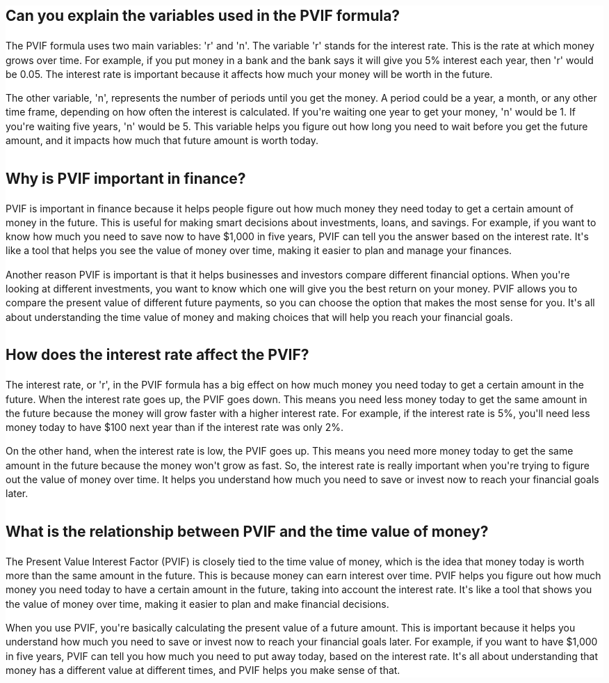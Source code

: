 ## Can you explain the variables used in the PVIF formula?

The PVIF formula uses two main variables: 'r' and 'n'. The variable 'r' stands for the interest rate. This is the rate at which money grows over time. For example, if you put money in a bank and the bank says it will give you 5% interest each year, then 'r' would be 0.05. The interest rate is important because it affects how much your money will be worth in the future.

The other variable, 'n', represents the number of periods until you get the money. A period could be a year, a month, or any other time frame, depending on how often the interest is calculated. If you're waiting one year to get your money, 'n' would be 1. If you're waiting five years, 'n' would be 5. This variable helps you figure out how long you need to wait before you get the future amount, and it impacts how much that future amount is worth today.

## Why is PVIF important in finance?

PVIF is important in finance because it helps people figure out how much money they need today to get a certain amount of money in the future. This is useful for making smart decisions about investments, loans, and savings. For example, if you want to know how much you need to save now to have $1,000 in five years, PVIF can tell you the answer based on the interest rate. It's like a tool that helps you see the value of money over time, making it easier to plan and manage your finances.

Another reason PVIF is important is that it helps businesses and investors compare different financial options. When you're looking at different investments, you want to know which one will give you the best return on your money. PVIF allows you to compare the present value of different future payments, so you can choose the option that makes the most sense for you. It's all about understanding the time value of money and making choices that will help you reach your financial goals.

## How does the interest rate affect the PVIF?

The interest rate, or 'r', in the PVIF formula has a big effect on how much money you need today to get a certain amount in the future. When the interest rate goes up, the PVIF goes down. This means you need less money today to get the same amount in the future because the money will grow faster with a higher interest rate. For example, if the interest rate is 5%, you'll need less money today to have $100 next year than if the interest rate was only 2%.

On the other hand, when the interest rate is low, the PVIF goes up. This means you need more money today to get the same amount in the future because the money won't grow as fast. So, the interest rate is really important when you're trying to figure out the value of money over time. It helps you understand how much you need to save or invest now to reach your financial goals later.

## What is the relationship between PVIF and the time value of money?

The Present Value Interest Factor (PVIF) is closely tied to the time value of money, which is the idea that money today is worth more than the same amount in the future. This is because money can earn interest over time. PVIF helps you figure out how much money you need today to have a certain amount in the future, taking into account the interest rate. It's like a tool that shows you the value of money over time, making it easier to plan and make financial decisions.

When you use PVIF, you're basically calculating the present value of a future amount. This is important because it helps you understand how much you need to save or invest now to reach your financial goals later. For example, if you want to have $1,000 in five years, PVIF can tell you how much you need to put away today, based on the interest rate. It's all about understanding that money has a different value at different times, and PVIF helps you make sense of that.
